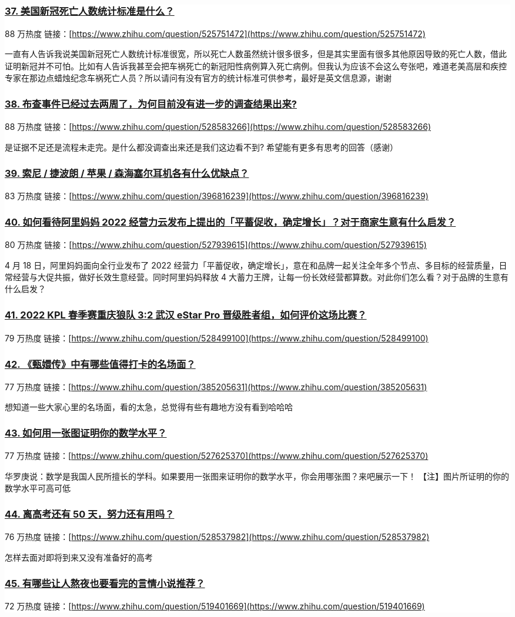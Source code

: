 

### [37. 美国新冠死亡人数统计标准是什么？](https://www.zhihu.com/question/525751472)
88 万热度 链接：[https://www.zhihu.com/question/525751472](https://www.zhihu.com/question/525751472)

一直有人告诉我说美国新冠死亡人数统计标准很宽，所以死亡人数虽然统计很多很多，但是其实里面有很多其他原因导致的死亡人数，借此证明新冠并不可怕。比如有人告诉我甚至会把车祸死亡的新冠阳性病例算入死亡病例。但我认为应该不会这么夸张吧，难道老美高层和疾控专家在那边点蜡烛纪念车祸死亡人员？所以请问有没有官方的统计标准可供参考，最好是英文信息源，谢谢

### [38. 布查事件已经过去两周了，为何目前没有进一步的调查结果出来?](https://www.zhihu.com/question/528583266)
88 万热度 链接：[https://www.zhihu.com/question/528583266](https://www.zhihu.com/question/528583266)

是证据不足还是流程未走完。是什么都没调查出来还是我们这边看不到? 希望能有更多有思考的回答（感谢）

### [39. 索尼 / 捷波朗 / 苹果 / 森海塞尔耳机各有什么优缺点？](https://www.zhihu.com/question/396816239)
83 万热度 链接：[https://www.zhihu.com/question/396816239](https://www.zhihu.com/question/396816239)



### [40. 如何看待阿里妈妈 2022 经营力云发布上提出的「平蓄促收，确定增长」？对于商家生意有什么启发？](https://www.zhihu.com/question/527939615)
80 万热度 链接：[https://www.zhihu.com/question/527939615](https://www.zhihu.com/question/527939615)

4 月 18 日，阿里妈妈面向全行业发布了 2022 经营力「平蓄促收，确定增长」，意在和品牌一起关注全年多个节点、多目标的经营质量，日常经营与大促共振，做好长效生意经营。同时阿里妈妈释放 4 大蓄力王牌，让每一份长效经营都算数。对此你们怎么看？对于品牌的生意有什么启发？

### [41. 2022 KPL 春季赛重庆狼队 3:2 武汉 eStar Pro 晋级胜者组，如何评价这场比赛？](https://www.zhihu.com/question/528499100)
79 万热度 链接：[https://www.zhihu.com/question/528499100](https://www.zhihu.com/question/528499100)



### [42. 《甄嬛传》中有哪些值得打卡的名场面？](https://www.zhihu.com/question/385205631)
77 万热度 链接：[https://www.zhihu.com/question/385205631](https://www.zhihu.com/question/385205631)

想知道一些大家心里的名场面，看的太急，总觉得有些有趣地方没有看到哈哈哈

### [43. 如何用一张图证明你的数学水平？](https://www.zhihu.com/question/527625370)
77 万热度 链接：[https://www.zhihu.com/question/527625370](https://www.zhihu.com/question/527625370)

华罗庚说：数学是我国人民所擅长的学科。如果要用一张图来证明你的数学水平，你会用哪张图？来吧展示一下！ 【注】图片所证明的你的数学水平可高可低

### [44. 离高考还有 50 天，努力还有用吗？](https://www.zhihu.com/question/528537982)
76 万热度 链接：[https://www.zhihu.com/question/528537982](https://www.zhihu.com/question/528537982)

怎样去面对即将到来又没有准备好的高考

### [45. 有哪些让人熬夜也要看完的言情小说推荐？](https://www.zhihu.com/question/519401669)
72 万热度 链接：[https://www.zhihu.com/question/519401669](https://www.zhihu.com/question/519401669)
